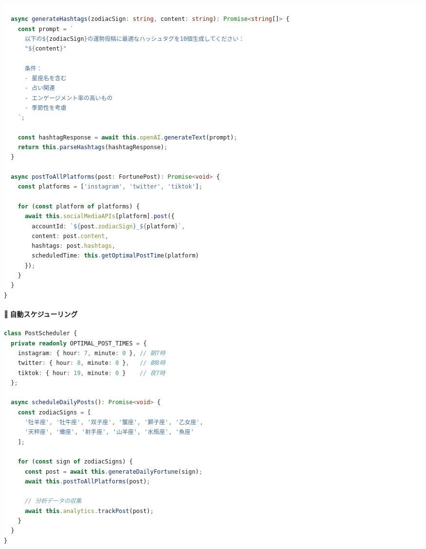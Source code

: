 ```typescript

  async generateHashtags(zodiacSign: string, content: string): Promise<string[]> {
    const prompt = `
      以下の${zodiacSign}の運勢投稿に最適なハッシュタグを10個生成してください：
      "${content}"
      
      条件：
      - 星座名を含む
      - 占い関連
      - エンゲージメント率の高いもの
      - 季節性を考慮
    `;
    
    const hashtagResponse = await this.openAI.generateText(prompt);
    return this.parseHashtags(hashtagResponse);
  }

  async postToAllPlatforms(post: FortunePost): Promise<void> {
    const platforms = ['instagram', 'twitter', 'tiktok'];
    
    for (const platform of platforms) {
      await this.socialMediaAPIs[platform].post({
        accountId: `${post.zodiacSign}_${platform}`,
        content: post.content,
        hashtags: post.hashtags,
        scheduledTime: this.getOptimalPostTime(platform)
      });
    }
  }
}
```

#### **📅 自動スケジューリング**
```typescript
class PostScheduler {
  private readonly OPTIMAL_POST_TIMES = {
    instagram: { hour: 7, minute: 0 }, // 朝7時
    twitter: { hour: 8, minute: 0 },   // 朝8時
    tiktok: { hour: 19, minute: 0 }    // 夜7時
  };

  async scheduleDailyPosts(): Promise<void> {
    const zodiacSigns = [
      '牡羊座', '牡牛座', '双子座', '蟹座', '獅子座', '乙女座',
      '天秤座', '蠍座', '射手座', '山羊座', '水瓶座', '魚座'
    ];

    for (const sign of zodiacSigns) {
      const post = await this.generateDailyFortune(sign);
      await this.postToAllPlatforms(post);
      
      // 分析データの収集
      await this.analytics.trackPost(post);
    }
  }
}
```

